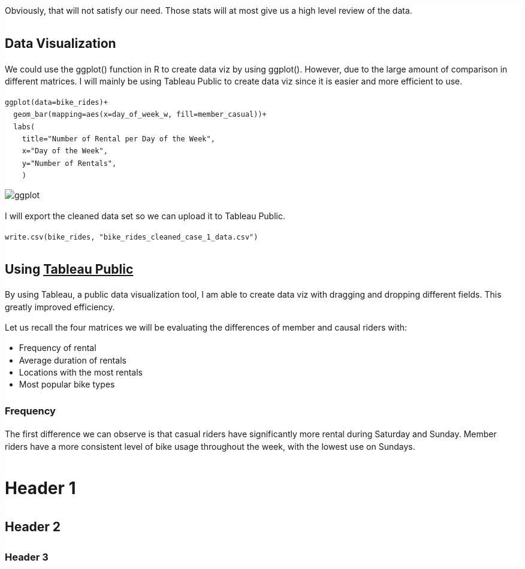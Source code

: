 Obviously, that will not satisfy our need. Those stats will at most give us a high level review of the data.

## Data Visualization

We could use the ggplot() function in R to create data viz by using ggplot(). However, due to the large amount of comparison in different matrices. I will mainly be using Tableau Public to create data viz since it is easier and more efficient to use.

```{r}
ggplot(data=bike_rides)+
  geom_bar(mapping=aes(x=day_of_week_w, fill=member_casual))+
  labs(
    title="Number of Rental per Day of the Week",
    x="Day of the Week",
    y="Number of Rentals",
    )
```

![ggplot](https://user-images.githubusercontent.com/58610546/151739385-4cd49164-23b2-4597-8739-b68fa749c8bd.PNG)

I will export the cleaned data set so we can upload it to Tableau Public.

```{r}
write.csv(bike_rides, "bike_rides_cleaned_case_1_data.csv")
```

## **Using [Tableau Public](https://public.tableau.com/s/)**

By using Tableau, a public data visualization tool, I am able to create data viz with dragging and dropping different fields. This greatly improved efficiency.

Let us recall the four matrices we will be evaluating the differences of member and causal riders with:

- Frequency of rental
- Average duration of rentals
- Locations with the most rentals
- Most popular bike types

### Frequency

The first difference we can observe is that casual riders have significantly more rental during Saturday and Sunday. Member riders have a more consistent level of bike usage throughout the week, with the lowest use on Sundays.

# Header 1
## Header 2
### Header 3
